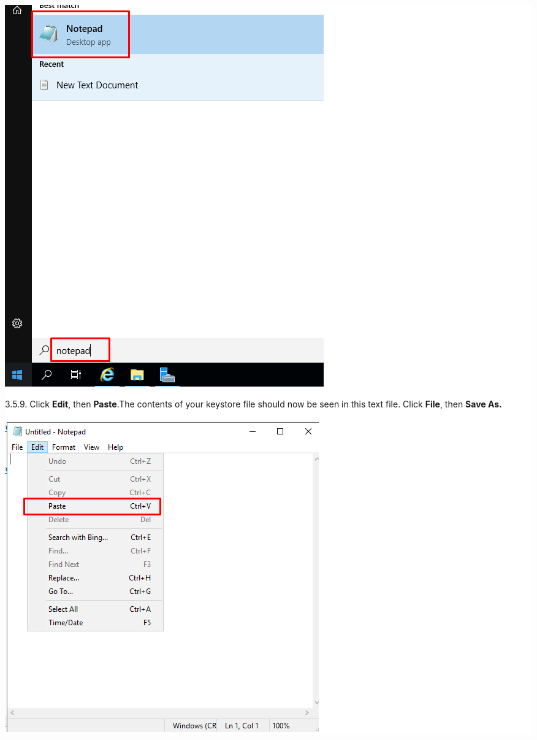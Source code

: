 ![](../assets/images/vps-aws-windows/e6bfc5a35d2593cd992818cad5694030.png)

3.5.9. Click **Edit**, then **Paste**.The contents of your keystore file should now be seen in this text file. Click **File**, then **Save As.**

![](../assets/images/vps-aws-windows/5d5c76c8a5a17e53f50eb5c6c1c106bb.png)
